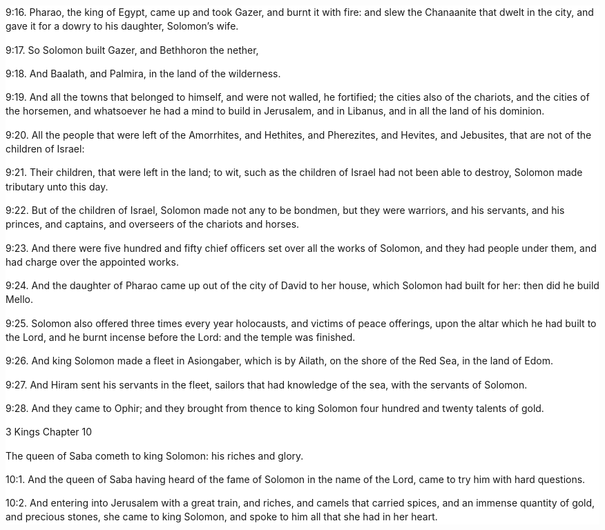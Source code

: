 9:16. Pharao, the king of Egypt, came up and took Gazer, and burnt it
with fire: and slew the Chanaanite that dwelt in the city, and gave it
for a dowry to his daughter, Solomon’s wife.

9:17. So Solomon built Gazer, and Bethhoron the nether,

9:18. And Baalath, and Palmira, in the land of the wilderness.

9:19. And all the towns that belonged to himself, and were not walled,
he fortified; the cities also of the chariots, and the cities of the
horsemen, and whatsoever he had a mind to build in Jerusalem, and in
Libanus, and in all the land of his dominion.

9:20. All the people that were left of the Amorrhites, and Hethites,
and Pherezites, and Hevites, and Jebusites, that are not of the
children of Israel:

9:21. Their children, that were left in the land; to wit, such as the
children of Israel had not been able to destroy, Solomon made tributary
unto this day.

9:22. But of the children of Israel, Solomon made not any to be
bondmen, but they were warriors, and his servants, and his princes, and
captains, and overseers of the chariots and horses.

9:23. And there were five hundred and fifty chief officers set over all
the works of Solomon, and they had people under them, and had charge
over the appointed works.

9:24. And the daughter of Pharao came up out of the city of David to
her house, which Solomon had built for her: then did he build Mello.

9:25. Solomon also offered three times every year holocausts, and
victims of peace offerings, upon the altar which he had built to the
Lord, and he burnt incense before the Lord: and the temple was
finished.

9:26. And king Solomon made a fleet in Asiongaber, which is by Ailath,
on the shore of the Red Sea, in the land of Edom.

9:27. And Hiram sent his servants in the fleet, sailors that had
knowledge of the sea, with the servants of Solomon.

9:28. And they came to Ophir; and they brought from thence to king
Solomon four hundred and twenty talents of gold.


3 Kings Chapter 10

The queen of Saba cometh to king Solomon: his riches and glory.

10:1. And the queen of Saba having heard of the fame of Solomon in the
name of the Lord, came to try him with hard questions.

10:2. And entering into Jerusalem with a great train, and riches, and
camels that carried spices, and an immense quantity of gold, and
precious stones, she came to king Solomon, and spoke to him all that
she had in her heart.
